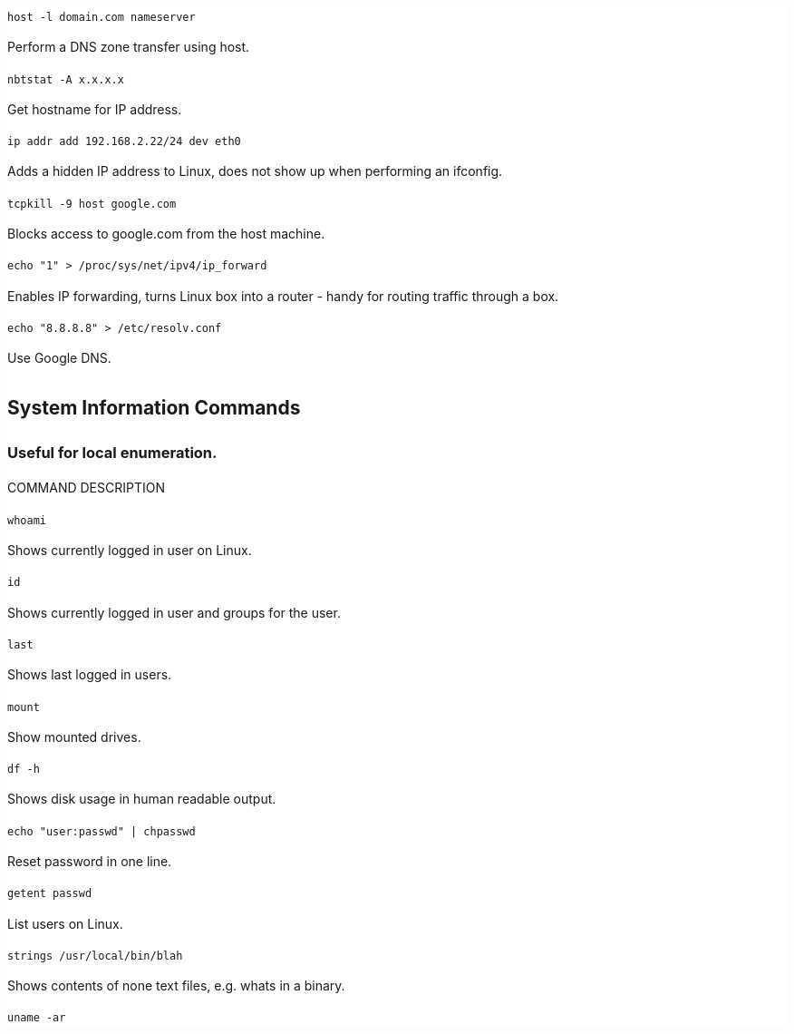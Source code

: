 `host -l domain.com nameserver`

Perform a DNS zone transfer using host.

`nbtstat -A x.x.x.x`

Get hostname for IP address.

`ip addr add 192.168.2.22/24 dev eth0`

Adds a hidden IP address to Linux, does not show up when performing an ifconfig.

`tcpkill -9 host google.com`

Blocks access to google.com from the host machine.

`echo "1" > /proc/sys/net/ipv4/ip_forward`

Enables IP forwarding, turns Linux box into a router - handy for routing traffic through a box.

`echo "8.8.8.8" > /etc/resolv.conf`

Use Google DNS.


## System Information Commands
### Useful for local enumeration.

COMMAND DESCRIPTION

`whoami`

Shows currently logged in user on Linux.

`id`

Shows currently logged in user and groups for the user.

`last`

Shows last logged in users.

`mount`

Show mounted drives.

`df -h`

Shows disk usage in human readable output.

`echo "user:passwd" | chpasswd`

Reset password in one line.

`getent passwd`

List users on Linux.

`strings /usr/local/bin/blah`

Shows contents of none text files, e.g. whats in a binary.

`uname -ar`
